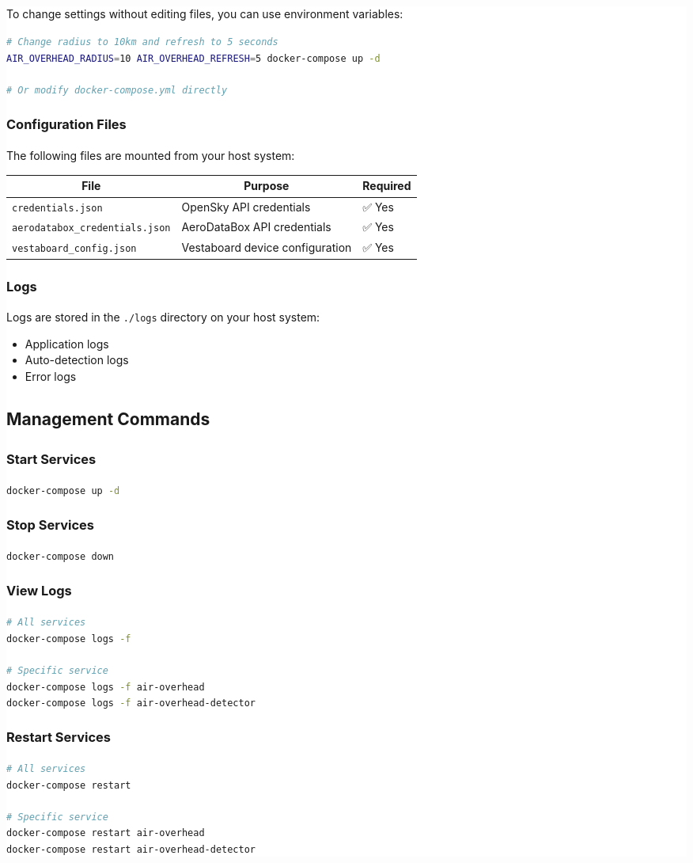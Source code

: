 To change settings without editing files, you can use environment variables:

```bash
# Change radius to 10km and refresh to 5 seconds
AIR_OVERHEAD_RADIUS=10 AIR_OVERHEAD_REFRESH=5 docker-compose up -d

# Or modify docker-compose.yml directly
```

### Configuration Files

The following files are mounted from your host system:

| File | Purpose | Required |
|------|---------|----------|
| `credentials.json` | OpenSky API credentials | ✅ Yes |
| `aerodatabox_credentials.json` | AeroDataBox API credentials | ✅ Yes |
| `vestaboard_config.json` | Vestaboard device configuration | ✅ Yes |

### Logs

Logs are stored in the `./logs` directory on your host system:
- Application logs
- Auto-detection logs
- Error logs

## Management Commands

### Start Services
```bash
docker-compose up -d
```

### Stop Services
```bash
docker-compose down
```

### View Logs
```bash
# All services
docker-compose logs -f

# Specific service
docker-compose logs -f air-overhead
docker-compose logs -f air-overhead-detector
```

### Restart Services
```bash
# All services
docker-compose restart

# Specific service
docker-compose restart air-overhead
docker-compose restart air-overhead-detector
```
